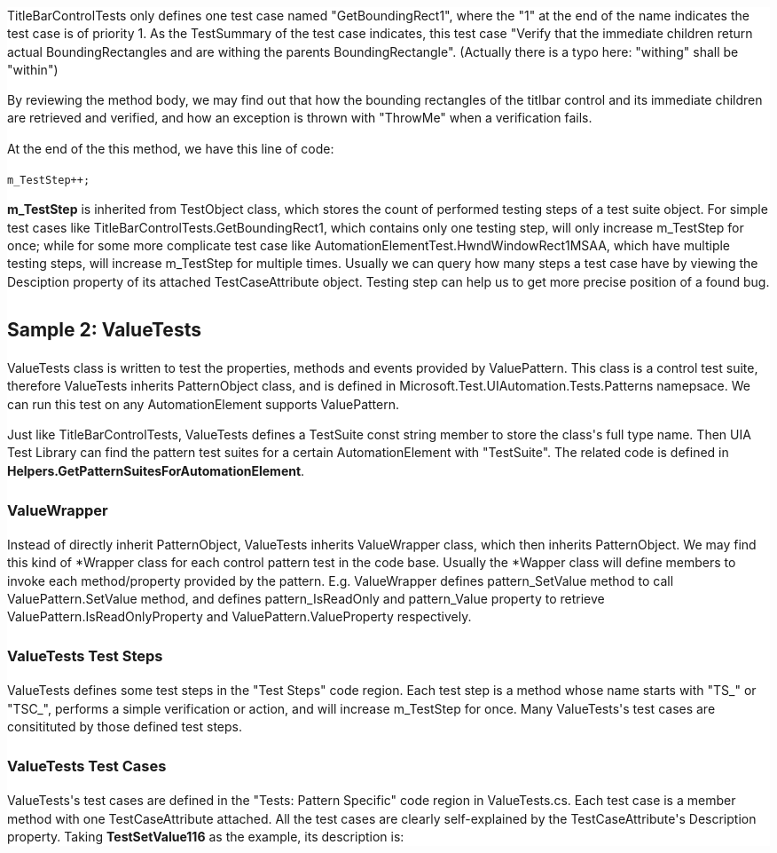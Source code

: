TitleBarControlTests only defines one test case named "GetBoundingRect1", where the "1" at the end of the name indicates the test case is of priority 1. As the TestSummary of the test case indicates, this test case "Verify that the immediate children return actual BoundingRectangles and are withing the parents BoundingRectangle". (Actually there is a typo here: "withing" shall be "within")

By reviewing the method body, we may find out that how the bounding rectangles of the titlbar control and its immediate children are retrieved and verified, and how an exception is thrown with "ThrowMe" when a verification fails.

At the end of the this method, we have this line of code:

    m_TestStep++;

**m_TestStep** is inherited from TestObject class, which stores the count of performed testing steps of a test suite object. For simple test cases like TitleBarControlTests.GetBoundingRect1, which contains only one testing step, will only increase m_TestStep for once; while for some more complicate test case like AutomationElementTest.HwndWindowRect1MSAA, which have multiple testing steps, will increase m_TestStep for multiple times. Usually we can query how many steps a test case have by viewing the Desciption property of its attached TestCaseAttribute object. Testing step can help us to get more precise position of a found bug.

Sample 2: ValueTests
--------------------

ValueTests class is written to test the properties, methods and events provided by ValuePattern. This class is a control test suite, therefore ValueTests inherits PatternObject class, and is defined in Microsoft.Test.UIAutomation.Tests.Patterns namepsace. We can run this test on any AutomationElement supports ValuePattern.

Just like TitleBarControlTests, ValueTests defines a TestSuite const string member to store the class's full type name. Then UIA Test Library can find the pattern test suites for a certain AutomationElement with "TestSuite". The related code is defined in **Helpers.GetPatternSuitesForAutomationElement**.

### ValueWrapper

Instead of directly inherit PatternObject, ValueTests inherits ValueWrapper class, which then inherits PatternObject. We may find this kind of \*Wrapper class for each control pattern test in the code base. Usually the \*Wapper class will define members to invoke each method/property provided by the pattern. E.g. ValueWrapper defines pattern_SetValue method to call ValuePattern.SetValue method, and defines pattern_IsReadOnly and pattern_Value property to retrieve ValuePattern.IsReadOnlyProperty and ValuePattern.ValueProperty respectively.

### ValueTests Test Steps

ValueTests defines some test steps in the "Test Steps" code region. Each test step is a method whose name starts with "TS\_" or "TSC\_", performs a simple verification or action, and will increase m_TestStep for once. Many ValueTests's test cases are consitituted by those defined test steps.

### ValueTests Test Cases

ValueTests's test cases are defined in the "Tests: Pattern Specific" code region in ValueTests.cs. Each test case is a member method with one TestCaseAttribute attached. All the test cases are clearly self-explained by the TestCaseAttribute's Description property. Taking **TestSetValue116** as the example, its description is:

